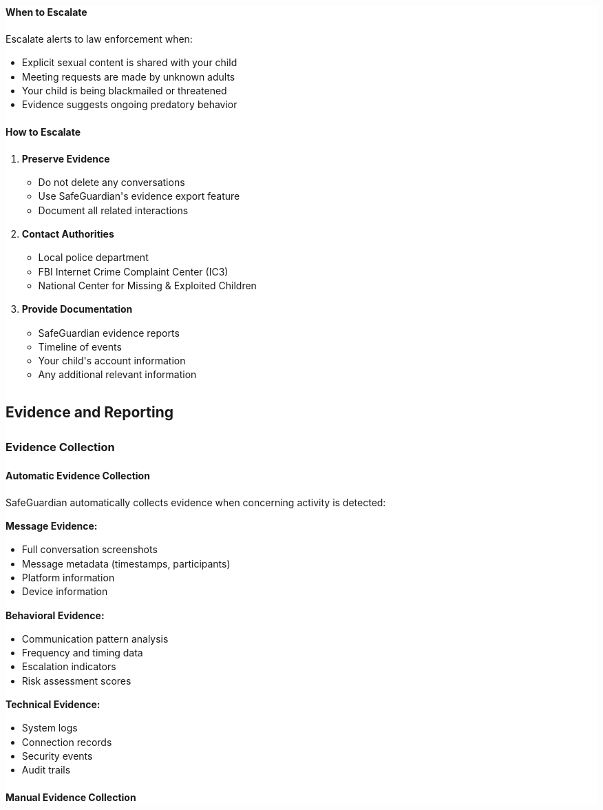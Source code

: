 #### When to Escalate

Escalate alerts to law enforcement when:
- Explicit sexual content is shared with your child
- Meeting requests are made by unknown adults
- Your child is being blackmailed or threatened
- Evidence suggests ongoing predatory behavior

#### How to Escalate

1. **Preserve Evidence**
   - Do not delete any conversations
   - Use SafeGuardian's evidence export feature
   - Document all related interactions

2. **Contact Authorities**
   - Local police department
   - FBI Internet Crime Complaint Center (IC3)
   - National Center for Missing & Exploited Children

3. **Provide Documentation**
   - SafeGuardian evidence reports
   - Timeline of events
   - Your child's account information
   - Any additional relevant information

## Evidence and Reporting

### Evidence Collection

#### Automatic Evidence Collection

SafeGuardian automatically collects evidence when concerning activity is detected:

**Message Evidence:**
- Full conversation screenshots
- Message metadata (timestamps, participants)
- Platform information
- Device information

**Behavioral Evidence:**
- Communication pattern analysis
- Frequency and timing data
- Escalation indicators
- Risk assessment scores

**Technical Evidence:**
- System logs
- Connection records
- Security events
- Audit trails

#### Manual Evidence Collection
